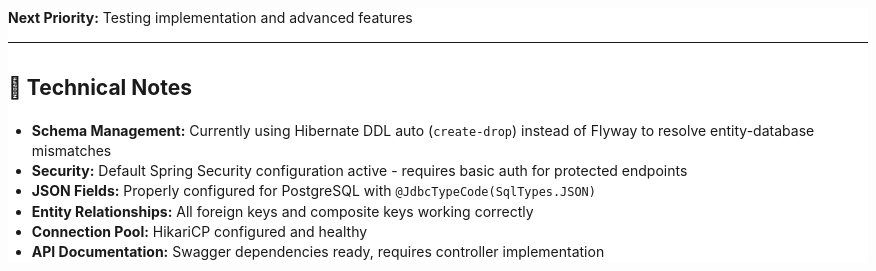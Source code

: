 **Next Priority:** Testing implementation and advanced features

---

## 🔧 **Technical Notes**

- **Schema Management:** Currently using Hibernate DDL auto (`create-drop`) instead of Flyway to resolve entity-database mismatches
- **Security:** Default Spring Security configuration active - requires basic auth for protected endpoints  
- **JSON Fields:** Properly configured for PostgreSQL with `@JdbcTypeCode(SqlTypes.JSON)`
- **Entity Relationships:** All foreign keys and composite keys working correctly
- **Connection Pool:** HikariCP configured and healthy
- **API Documentation:** Swagger dependencies ready, requires controller implementation